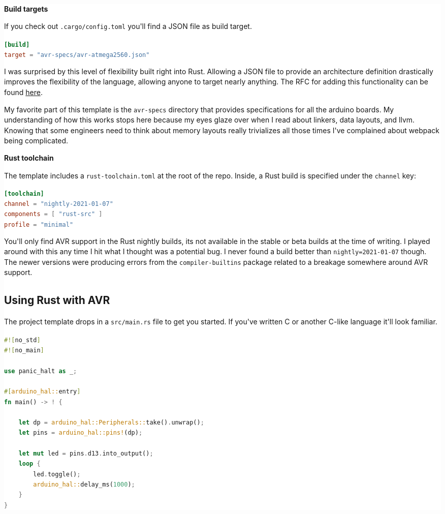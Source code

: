 **Build targets**

If you check out `.cargo/config.toml` you'll find a JSON file as build target.

```toml
[build]
target = "avr-specs/avr-atmega2560.json"
```

I was surprised by this level of flexibility built right into Rust. Allowing a JSON file to provide an architecture definition drastically improves the flexibility of the language, allowing anyone to target nearly anything. The RFC for adding this functionality can be found [here](https://github.com/rust-lang/rfcs/blob/master/text/0131-target-specification.md).

My favorite part of this template is the `avr-specs` directory that provides specifications for all the arduino boards. My understanding of how this works stops here because my eyes glaze over when I read about linkers, data layouts, and llvm. Knowing that some engineers need to think about memory layouts really trivializes all those times I've complained about webpack being complicated.

**Rust toolchain**

The template includes a `rust-toolchain.toml` at the root of the repo. Inside, a Rust build is specified under the `channel` key:

```toml
[toolchain]
channel = "nightly-2021-01-07"
components = [ "rust-src" ]
profile = "minimal"
```

You'll only find AVR support in the Rust nightly builds, its not available in the stable or beta builds at the time of writing. I played around with this any time I hit what I thought was a potential bug. I never found a build better than `nightly=2021-01-07` though. The newer versions were producing errors from the `compiler-builtins` package related to a breakage somewhere around AVR support.

## Using Rust with AVR

The project template drops in a `src/main.rs` file to get you started. If you've written C or another C-like language it'll look familiar.

```rust
#![no_std]
#![no_main]

use panic_halt as _;

#[arduino_hal::entry]
fn main() -> ! {

    let dp = arduino_hal::Peripherals::take().unwrap();
    let pins = arduino_hal::pins!(dp);

    let mut led = pins.d13.into_output();
    loop {
        led.toggle();
        arduino_hal::delay_ms(1000);
    }
}
```
